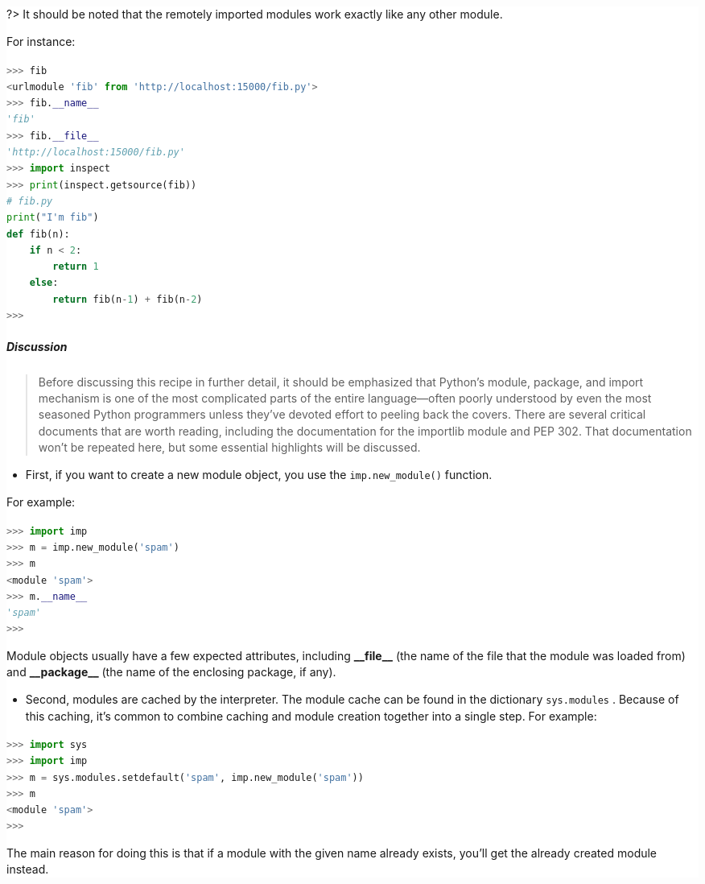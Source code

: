 ?> It should be noted that the remotely imported modules work exactly like any other module.

For instance:
``` py
>>> fib
<urlmodule 'fib' from 'http://localhost:15000/fib.py'>
>>> fib.__name__
'fib'
>>> fib.__file__
'http://localhost:15000/fib.py'
>>> import inspect
>>> print(inspect.getsource(fib))
# fib.py
print("I'm fib")
def fib(n):
    if n < 2:
        return 1
    else:
        return fib(n-1) + fib(n-2)
>>>
```
##### Discussion
> Before discussing this recipe in further detail, it should be emphasized that Python’s module, package, and import mechanism is one of the most complicated parts of the entire language—often poorly understood by even the most seasoned Python programmers unless they’ve devoted effort to peeling back the covers. There are several critical documents that are worth reading, including the documentation for the importlib module and PEP 302. That documentation won’t be repeated here, but some essential highlights will be discussed.

- First, if you want to create a new module object, you use the `imp.new_module()` function.

For example:
``` py
>>> import imp
>>> m = imp.new_module('spam')
>>> m
<module 'spam'>
>>> m.__name__
'spam'
>>>
```
Module objects usually have a few expected attributes, including __\_\_file\_\___ (the name of the file that the module was loaded from) and __\_\_package\_\___ (the name of the enclosing package, if any).
- Second, modules are cached by the interpreter. The module cache can be found in the dictionary `sys.modules` . Because of this caching, it’s common to combine caching and module creation together into a single step. For example:
``` py
>>> import sys
>>> import imp
>>> m = sys.modules.setdefault('spam', imp.new_module('spam'))
>>> m
<module 'spam'>
>>>
```
The main reason for doing this is that if a module with the given name already exists, you’ll get the already created module instead. 
